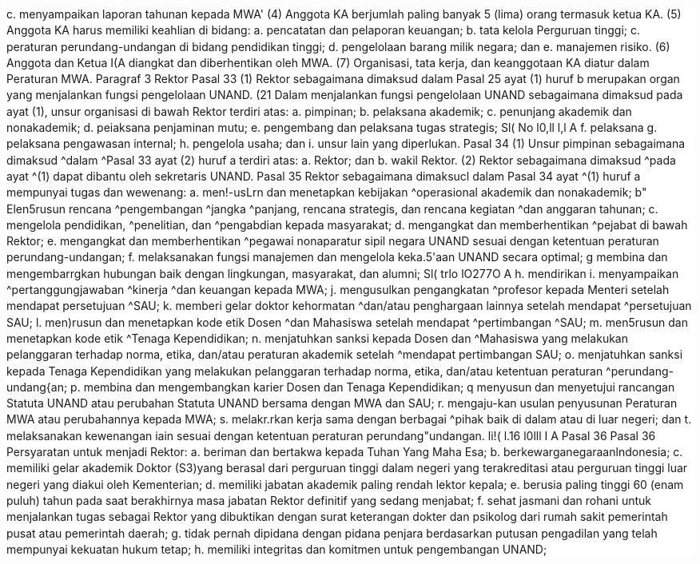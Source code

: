 c. menyampaikan laporan tahunan kepada MWA' (4) Anggota KA berjumlah paling banyak 5 (lima) orang termasuk ketua KA. (5) Anggota KA harus memiliki keahlian di bidang:
a. pencatatan dan pelaporan keuangan;
b. tata kelola Perguruan tinggi;
c. peraturan perundang-undangan di bidang pendidikan tinggi;
d. pengelolaan barang milik negara; dan
e. manajemen risiko. (6) Anggota dan Ketua I(A diangkat dan diberhentikan oleh MWA. (7) Organisasi, tata kerja, dan keanggotaan KA diatur dalam Peraturan MWA. Paragraf 3 Rektor Pasal 33 (1) Rektor sebagaimana dimaksud dalam Pasal 25 ayat (1) huruf b merupakan organ yang menjalankan fungsi pengelolaan UNAND. (21 Dalam menjalankan fungsi pengelolaan UNAND sebagaimana dimaksud pada ayat (1), unsur organisasi di bawah Rektor terdiri atas:
a. pimpinan;
b. pelaksana akademik;
c. penunjang akademik dan nonakademik;
d. peiaksana penjaminan mutu;
e. pengembang dan pelaksana tugas strategis; Sl( No l0,ll l,l A f. pelaksana g. pelaksana pengawasan internal;
h. pengelola usaha; dan
i. unsur lain yang diperlukan. Pasal 34 (1) Unsur pimpinan sebagaimana dimaksud ^dalam ^Pasal 33 ayat (2) huruf a terdiri atas:
a. Rektor; dan
b. wakil Rektor. (2) Rektor sebagaimana dimaksud ^pada ayat ^(1) dapat dibantu oleh sekretaris UNAND.
Pasal 35
Rektor sebagaimana dimaksucl dalam Pasal 34 ayat ^(1) huruf a mempunyai tugas dan wewenang:
a. men!-usLrn dan menetapkan kebijakan ^operasional akademik dan nonakademik; b" Elen5rusun rencana ^pengembangan ^jangka ^panjang, rencana strategis, dan rencana kegiatan ^dan anggaran tahunan;
c. mengelola pendidikan, ^penelitian, dan ^pengabdian kepada masyarakat;
d. mengangkat dan memberhentikan ^pejabat di bawah Rektor;
e. mengangkat dan memberhentikan ^pegawai nonaparatur sipil negara UNAND sesuai dengan ketentuan peraturan perundang-undangan;
f. melaksanakan fungsi manajemen dan mengelola keka.5'aan UNAND secara optimal; g membina dan mengembarrgkan hubungan baik dengan lingkungan, masyarakat, dan alumni; Sl( trlo lO277O A h. mendirikan i. menyampaikan ^pertanggungjawaban ^kinerja ^dan keuangan kepada MWA;
j. mengusulkan pengangkatan ^profesor kepada Menteri setelah mendapat persetujuan ^SAU;
k. memberi gelar doktor kehormatan ^dan/atau penghargaan lainnya setelah mendapat ^persetujuan SAU;
l. men)rusun dan menetapkan kode etik Dosen ^dan Mahasiswa setelah mendapat ^pertimbangan ^SAU;
m. men5rusun dan menetapkan kode etik ^Tenaga Kependidikan;
n. menjatuhkan sanksi kepada Dosen dan ^Mahasiswa yang melakukan pelanggaran terhadap norma, etika, dan/atau peraturan akademik setelah ^mendapat pertimbangan SAU;
o. menjatuhkan sanksi kepada Tenaga Kependidikan yang melakukan pelanggaran terhadap norma, etika, dan/atau ketentuan peraturan ^perundang- undang{an;
p. membina dan mengembangkan karier Dosen dan Tenaga Kependidikan; q menyusun dan menyetujui rancangan Statuta UNAND atau perubahan Statuta UNAND bersama dengan MWA dan SAU;
r. mengaju-kan usulan penyusunan Peraturan MWA atau perubahannya kepada MWA;
s. melakr.rkan kerja sama dengan berbagai ^pihak baik di dalam atau di luar negeri; dan
t. melaksanakan kewenangan iain sesuai dengan ketentuan peraturan perundang"undangan. li!( l.16 l0lll I A
Pasal 36
Pasal 36
Persyaratan untuk menjadi Rektor:
a. beriman dan bertakwa kepada Tuhan Yang Maha Esa;
b. berkewarganegaraanlndonesia;
c. memiliki gelar akademik Doktor (S3)yang berasal dari perguruan tinggi dalam negeri yang terakreditasi atau perguruan tinggi luar negeri yang diakui oleh Kementerian;
d. memiliki jabatan akademik paling rendah lektor kepala;
e. berusia paling tinggi 60 (enam puluh) tahun pada saat berakhirnya masa jabatan Rektor definitif yang sedang menjabat;
f. sehat jasmani dan rohani untuk menjalankan tugas sebagai Rektor yang dibuktikan dengan surat keterangan dokter dan psikolog dari rumah sakit pemerintah pusat atau pemerintah daerah;
g. tidak pernah dipidana dengan pidana penjara berdasarkan putusan pengadilan yang telah mempunyai kekuatan hukum tetap;
h. memiliki integritas dan komitmen untuk pengembangan UNAND;